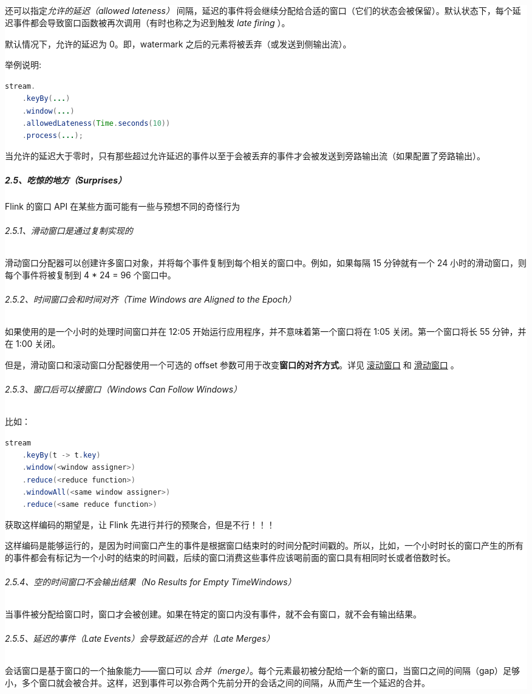还可以指定*允许的延迟（allowed lateness）* 间隔，延迟的事件将会继续分配给合适的窗口（它们的状态会被保留）。默认状态下，每个延迟事件都会导致窗口函数被再次调用（有时也称之为迟到触发 *late firing* ）。

默认情况下，允许的延迟为 0。即，watermark 之后的元素将被丢弃（或发送到侧输出流）。

举例说明:

```java
stream.
    .keyBy(...)
    .window(...)
    .allowedLateness(Time.seconds(10))
    .process(...);
```

当允许的延迟大于零时，只有那些超过允许延迟的事件以至于会被丢弃的事件才会被发送到旁路输出流（如果配置了旁路输出）。

##### 2.5、吃惊的地方（Surprises）

Flink 的窗口 API 在某些方面可能有一些与预想不同的奇怪行为

###### 2.5.1、滑动窗口是通过复制实现的

滑动窗口分配器可以创建许多窗口对象，并将每个事件复制到每个相关的窗口中。例如，如果每隔 15 分钟就有一个 24 小时的滑动窗口，则每个事件将被复制到 4 * 24 = 96 个窗口中。

###### 2.5.2、时间窗口会和时间对齐（Time Windows are Aligned to the Epoch）

如果使用的是一个小时的处理时间窗口并在 12:05 开始运行应用程序，并不意味着第一个窗口将在 1:05 关闭。第一个窗口将长 55 分钟，并在 1:00 关闭。

但是，滑动窗口和滚动窗口分配器使用一个可选的 offset 参数可用于改变**窗口的对齐方式**。详见 [滚动窗口](https://ci.apache.org/projects/flink/flink-docs-release-1.12/zh/dev/stream/operators/windows.html#tumbling-windows) 和 [滑动窗口](https://ci.apache.org/projects/flink/flink-docs-release-1.12/zh/dev/stream/operators/windows.html#sliding-windows) 。

###### 2.5.3、窗口后可以接窗口（Windows Can Follow Windows）

比如：

```java
stream
    .keyBy(t -> t.key)
    .window(<window assigner>)
    .reduce(<reduce function>)
    .windowAll(<same window assigner>)
    .reduce(<same reduce function>)
```

获取这样编码的期望是，让 Flink 先进行并行的预聚合，但是不行！！！

这样编码是能够运行的，是因为时间窗口产生的事件是根据窗口结束时的时间分配时间戳的。所以，比如，一个小时时长的窗口产生的所有的事件都会有标记为一个小时的结束的时间戳，后续的窗口消费这些事件应该喝前面的窗口具有相同时长或者倍数时长。

###### 2.5.4、空的时间窗口不会输出结果（No Results for Empty TimeWindows）

当事件被分配给窗口时，窗口才会被创建。如果在特定的窗口内没有事件，就不会有窗口，就不会有输出结果。

###### 2.5.5、延迟的事件（Late Events）会导致延迟的合并（Late Merges）

会话窗口是基于窗口的一个抽象能力——窗口可以 *合并（merge）*。每个元素最初被分配给一个新的窗口，当窗口之间的间隔（gap）足够小，多个窗口就会被合并。这样，迟到事件可以弥合两个先前分开的会话之间的间隔，从而产生一个延迟的合并。

